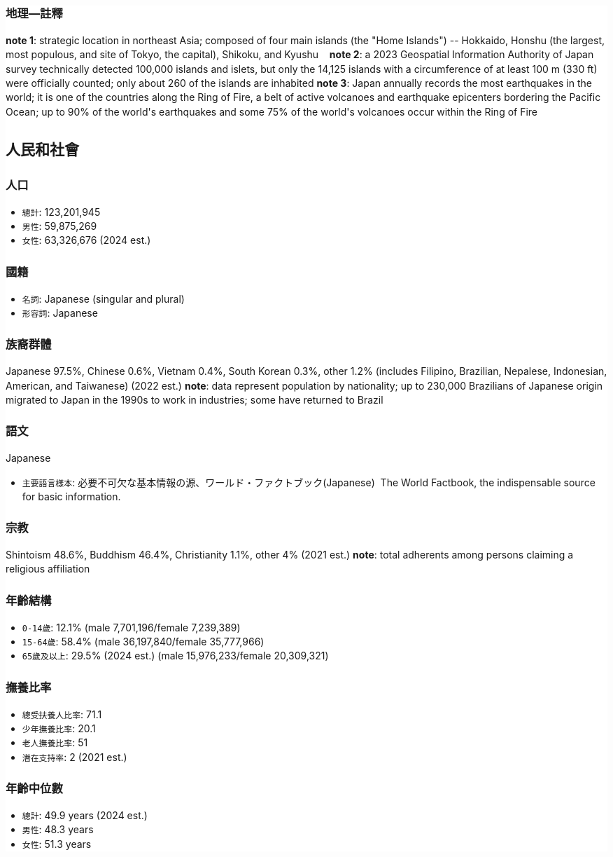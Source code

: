 ### 地理—註釋
**note 1**:  strategic location in northeast Asia; composed of four main islands (the "Home Islands") -- Hokkaido, Honshu (the largest, most populous, and site of Tokyo, the capital), Shikoku, and Kyushu    **note 2**:  a 2023 Geospatial Information Authority of Japan survey technically detected 100,000 islands and islets, but only the 14,125 islands with a circumference of at least 100 m (330 ft) were officially counted; only about 260 of the islands are inhabited **note 3**:  Japan annually records the most earthquakes in the world; it is one of the countries along the Ring of Fire, a belt of active volcanoes and earthquake epicenters bordering the Pacific Ocean; up to 90% of the world's earthquakes and some 75% of the world's volcanoes occur within the Ring of Fire

## 人民和社會

### 人口
- `總計`: 123,201,945
- `男性`: 59,875,269
- `女性`: 63,326,676 (2024 est.)

### 國籍
- `名詞`: Japanese (singular and plural)
- `形容詞`: Japanese

### 族裔群體
Japanese 97.5%, Chinese 0.6%, Vietnam 0.4%, South Korean 0.3%, other 1.2% (includes Filipino, Brazilian, Nepalese, Indonesian, American, and Taiwanese) (2022 est.)
**note**:  data represent population by nationality; up to 230,000 Brazilians of Japanese origin migrated to Japan in the 1990s to work in industries; some have returned to Brazil

### 語文
Japanese
- `主要語言樣本`: 必要不可欠な基本情報の源、ワールド・ファクトブック(Japanese)  The World Factbook, the indispensable source for basic information.

### 宗教
Shintoism 48.6%, Buddhism 46.4%, Christianity 1.1%, other 4% (2021 est.)
**note**:  total adherents among persons claiming a religious affiliation

### 年齡結構
- `0-14歲`: 12.1% (male 7,701,196/female 7,239,389)
- `15-64歲`: 58.4% (male 36,197,840/female 35,777,966)
- `65歲及以上`: 29.5% (2024 est.) (male 15,976,233/female 20,309,321)

### 撫養比率
- `總受扶養人比率`: 71.1
- `少年撫養比率`: 20.1
- `老人撫養比率`: 51
- `潛在支持率`: 2 (2021 est.)

### 年齡中位數
- `總計`: 49.9 years (2024 est.)
- `男性`: 48.3 years
- `女性`: 51.3 years
